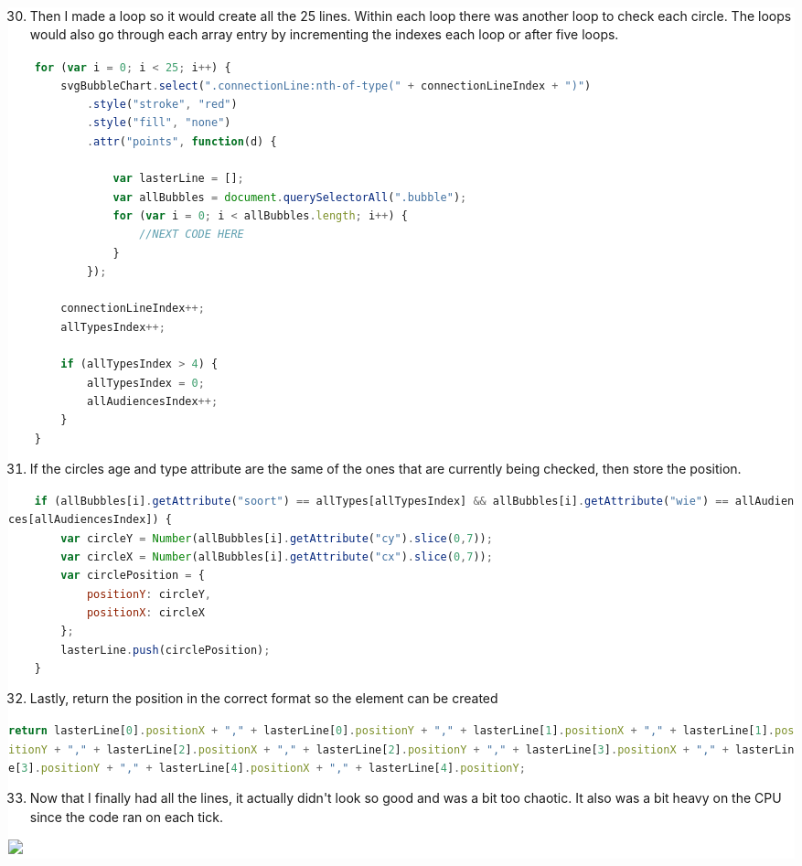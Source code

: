 30. Then I made a loop so it would create all the 25 lines. Within each loop there was another loop to check each circle. The loops would also go through each array entry by incrementing the indexes each loop or after five loops.
```javascript
	for (var i = 0; i < 25; i++) {
		svgBubbleChart.select(".connectionLine:nth-of-type(" + connectionLineIndex + ")")
			.style("stroke", "red")
			.style("fill", "none")
			.attr("points", function(d) {

				var lasterLine = [];
				var allBubbles = document.querySelectorAll(".bubble");
				for (var i = 0; i < allBubbles.length; i++) {
					//NEXT CODE HERE
				}
			});

		connectionLineIndex++;
		allTypesIndex++;

		if (allTypesIndex > 4) {
			allTypesIndex = 0;
			allAudiencesIndex++;
		}
	}
```

31. If the circles age and type attribute are the same of the ones that are currently being checked, then store the position.
```javascript
	if (allBubbles[i].getAttribute("soort") == allTypes[allTypesIndex] && allBubbles[i].getAttribute("wie") == allAudiences[allAudiencesIndex]) {
		var circleY = Number(allBubbles[i].getAttribute("cy").slice(0,7));
		var circleX = Number(allBubbles[i].getAttribute("cx").slice(0,7));
		var circlePosition = {
			positionY: circleY,
			positionX: circleX
		};
		lasterLine.push(circlePosition);
	}
```
32. Lastly, return the position in the correct format so the <polyline> element can be created
```javascript
return lasterLine[0].positionX + "," + lasterLine[0].positionY + "," + lasterLine[1].positionX + "," + lasterLine[1].positionY + "," + lasterLine[2].positionX + "," + lasterLine[2].positionY + "," + lasterLine[3].positionX + "," + lasterLine[3].positionY + "," + lasterLine[4].positionX + "," + lasterLine[4].positionY;
```

33. Now that I finally had all the lines, it actually didn't look so good and was a bit too chaotic. It also was a bit heavy on the CPU since the code ran on each tick.

![][lines]


[cover]: images/cover.png
[indicator]: images/indicators.png
[lines]: images/lines.png
[concept]: images/concepts.png